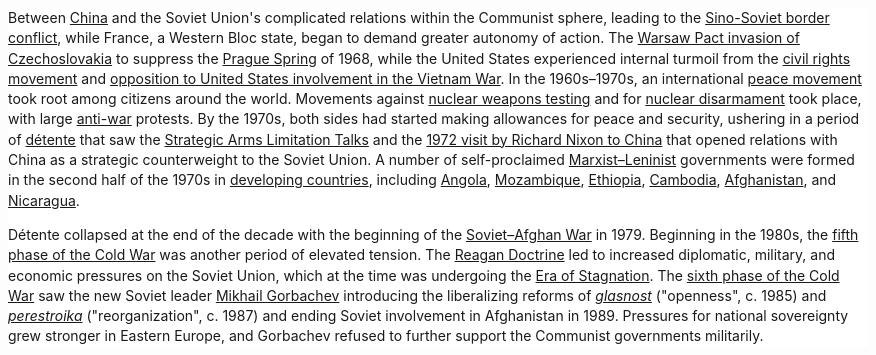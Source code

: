 Between [China](https://en.wikipedia.org/wiki/China "China") and the Soviet Union's complicated relations within the Communist sphere, leading to the [Sino-Soviet border conflict](https://en.wikipedia.org/wiki/Sino-Soviet_border_conflict "Sino-Soviet border conflict"), while France, a Western Bloc state, began to demand greater autonomy of action. The [Warsaw Pact invasion of Czechoslovakia](https://en.wikipedia.org/wiki/Warsaw_Pact_invasion_of_Czechoslovakia "Warsaw Pact invasion of Czechoslovakia") to suppress the [Prague Spring](https://en.wikipedia.org/wiki/Prague_Spring "Prague Spring") of 1968, while the United States experienced internal turmoil from the [civil rights movement](https://en.wikipedia.org/wiki/Civil_rights_movement "Civil rights movement") and [opposition to United States involvement in the Vietnam War](https://en.wikipedia.org/wiki/Opposition_to_United_States_involvement_in_the_Vietnam_War "Opposition to United States involvement in the Vietnam War"). In the 1960s–1970s, an international [peace movement](https://en.wikipedia.org/wiki/Peace_movement "Peace movement") took root among citizens around the world. Movements against [nuclear weapons testing](https://en.wikipedia.org/wiki/Nuclear_weapons_testing "Nuclear weapons testing") and for [nuclear disarmament](https://en.wikipedia.org/wiki/Nuclear_disarmament "Nuclear disarmament") took place, with large [anti-war](https://en.wikipedia.org/wiki/Anti-war "Anti-war") protests. By the 1970s, both sides had started making allowances for peace and security, ushering in a period of [détente](https://en.wikipedia.org/wiki/D%C3%A9tente "Détente") that saw the [Strategic Arms Limitation Talks](https://en.wikipedia.org/wiki/Strategic_Arms_Limitation_Talks "Strategic Arms Limitation Talks") and the [1972 visit by Richard Nixon to China](https://en.wikipedia.org/wiki/1972_visit_by_Richard_Nixon_to_China "1972 visit by Richard Nixon to China") that opened relations with China as a strategic counterweight to the Soviet Union. A number of self-proclaimed [Marxist–Leninist](https://en.wikipedia.org/wiki/Marxist%E2%80%93Leninist "Marxist–Leninist") governments were formed in the second half of the 1970s in [developing countries](https://en.wikipedia.org/wiki/Developing_countries "Developing countries"), including [Angola](https://en.wikipedia.org/wiki/People%27s_Republic_of_Angola "People's Republic of Angola"), [Mozambique](https://en.wikipedia.org/wiki/People%27s_Republic_of_Mozambique "People's Republic of Mozambique"), [Ethiopia](https://en.wikipedia.org/wiki/People%27s_Democratic_Republic_of_Ethiopia "People's Democratic Republic of Ethiopia"), [Cambodia](https://en.wikipedia.org/wiki/Democratic_Kampuchea "Democratic Kampuchea"), [Afghanistan](https://en.wikipedia.org/wiki/Democratic_Republic_of_Afghanistan "Democratic Republic of Afghanistan"), and [Nicaragua](https://en.wikipedia.org/wiki/Junta_of_National_Reconstruction "Junta of National Reconstruction").

Détente collapsed at the end of the decade with the beginning of the [Soviet–Afghan War](https://en.wikipedia.org/wiki/Soviet%E2%80%93Afghan_War "Soviet–Afghan War") in 1979. Beginning in the 1980s, the [fifth phase of the Cold War](https://en.wikipedia.org/wiki/Fifth_phase_of_the_Cold_War "Fifth phase of the Cold War") was another period of elevated tension. The [Reagan Doctrine](https://en.wikipedia.org/wiki/Reagan_Doctrine "Reagan Doctrine") led to increased diplomatic, military, and economic pressures on the Soviet Union, which at the time was undergoing the [Era of Stagnation](https://en.wikipedia.org/wiki/Era_of_Stagnation "Era of Stagnation"). The [sixth phase of the Cold War](https://en.wikipedia.org/wiki/Sixth_phase_of_the_Cold_War "Sixth phase of the Cold War") saw the new Soviet leader [Mikhail Gorbachev](https://en.wikipedia.org/wiki/Mikhail_Gorbachev "Mikhail Gorbachev") introducing the liberalizing reforms of _[glasnost](https://en.wikipedia.org/wiki/Glasnost "Glasnost")_ ("openness", c. 1985) and _[perestroika](https://en.wikipedia.org/wiki/Perestroika "Perestroika")_ ("reorganization", c. 1987) and ending Soviet involvement in Afghanistan in 1989. Pressures for national sovereignty grew stronger in Eastern Europe, and Gorbachev refused to further support the Communist governments militarily.
